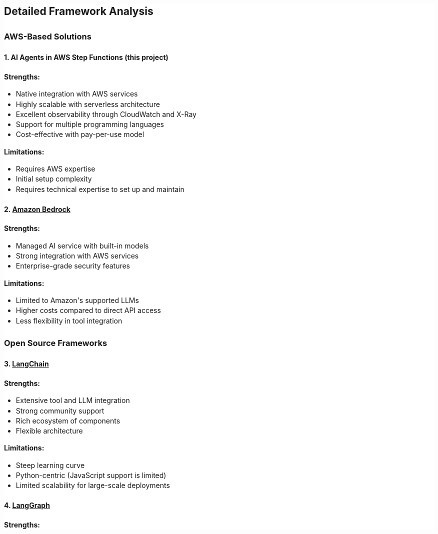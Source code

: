 ## Detailed Framework Analysis

### AWS-Based Solutions

#### 1. AI Agents in AWS Step Functions (this project)

**Strengths:**

- Native integration with AWS services
- Highly scalable with serverless architecture
- Excellent observability through CloudWatch and X-Ray
- Support for multiple programming languages
- Cost-effective with pay-per-use model

**Limitations:**

- Requires AWS expertise
- Initial setup complexity
- Requires technical expertise to set up and maintain

#### 2. [Amazon Bedrock](https://aws.amazon.com/bedrock/)

**Strengths:**

- Managed AI service with built-in models
- Strong integration with AWS services
- Enterprise-grade security features

**Limitations:**

- Limited to Amazon's supported LLMs
- Higher costs compared to direct API access
- Less flexibility in tool integration

### Open Source Frameworks

#### 3. [LangChain](https://python.langchain.com/docs/introduction/)

**Strengths:**

- Extensive tool and LLM integration
- Strong community support
- Rich ecosystem of components
- Flexible architecture

**Limitations:**

- Steep learning curve
- Python-centric (JavaScript support is limited)
- Limited scalability for large-scale deployments

#### 4. [LangGraph](https://www.langchain.com/langgraph)

**Strengths:**
